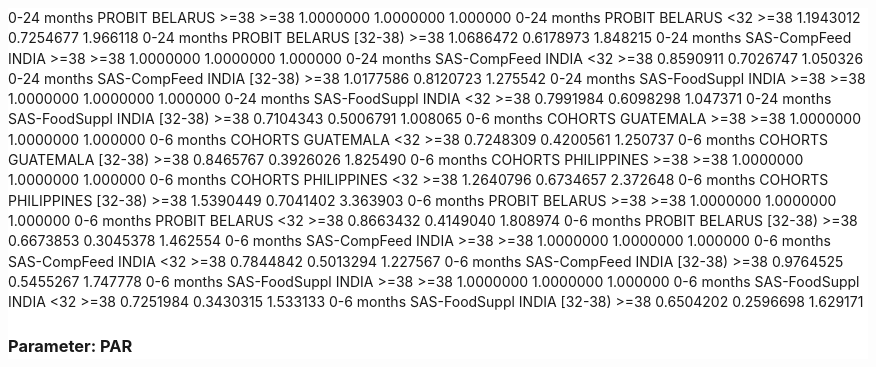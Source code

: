 0-24 months   PROBIT          BELARUS       >=38                 >=38              1.0000000   1.0000000   1.000000
0-24 months   PROBIT          BELARUS       <32                  >=38              1.1943012   0.7254677   1.966118
0-24 months   PROBIT          BELARUS       [32-38)              >=38              1.0686472   0.6178973   1.848215
0-24 months   SAS-CompFeed    INDIA         >=38                 >=38              1.0000000   1.0000000   1.000000
0-24 months   SAS-CompFeed    INDIA         <32                  >=38              0.8590911   0.7026747   1.050326
0-24 months   SAS-CompFeed    INDIA         [32-38)              >=38              1.0177586   0.8120723   1.275542
0-24 months   SAS-FoodSuppl   INDIA         >=38                 >=38              1.0000000   1.0000000   1.000000
0-24 months   SAS-FoodSuppl   INDIA         <32                  >=38              0.7991984   0.6098298   1.047371
0-24 months   SAS-FoodSuppl   INDIA         [32-38)              >=38              0.7104343   0.5006791   1.008065
0-6 months    COHORTS         GUATEMALA     >=38                 >=38              1.0000000   1.0000000   1.000000
0-6 months    COHORTS         GUATEMALA     <32                  >=38              0.7248309   0.4200561   1.250737
0-6 months    COHORTS         GUATEMALA     [32-38)              >=38              0.8465767   0.3926026   1.825490
0-6 months    COHORTS         PHILIPPINES   >=38                 >=38              1.0000000   1.0000000   1.000000
0-6 months    COHORTS         PHILIPPINES   <32                  >=38              1.2640796   0.6734657   2.372648
0-6 months    COHORTS         PHILIPPINES   [32-38)              >=38              1.5390449   0.7041402   3.363903
0-6 months    PROBIT          BELARUS       >=38                 >=38              1.0000000   1.0000000   1.000000
0-6 months    PROBIT          BELARUS       <32                  >=38              0.8663432   0.4149040   1.808974
0-6 months    PROBIT          BELARUS       [32-38)              >=38              0.6673853   0.3045378   1.462554
0-6 months    SAS-CompFeed    INDIA         >=38                 >=38              1.0000000   1.0000000   1.000000
0-6 months    SAS-CompFeed    INDIA         <32                  >=38              0.7844842   0.5013294   1.227567
0-6 months    SAS-CompFeed    INDIA         [32-38)              >=38              0.9764525   0.5455267   1.747778
0-6 months    SAS-FoodSuppl   INDIA         >=38                 >=38              1.0000000   1.0000000   1.000000
0-6 months    SAS-FoodSuppl   INDIA         <32                  >=38              0.7251984   0.3430315   1.533133
0-6 months    SAS-FoodSuppl   INDIA         [32-38)              >=38              0.6504202   0.2596698   1.629171


### Parameter: PAR
